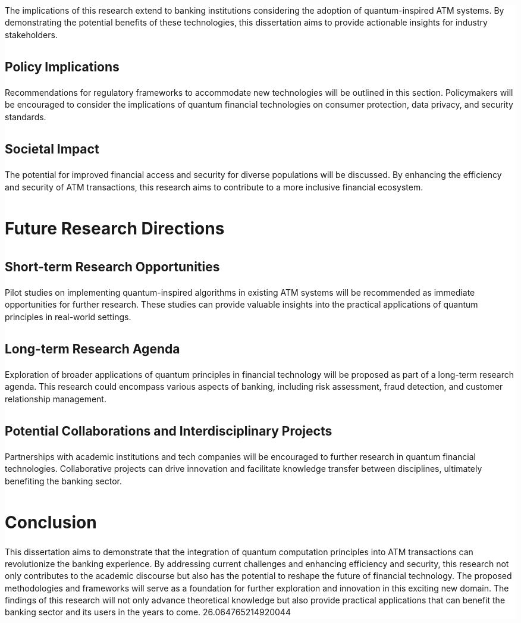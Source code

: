 The implications of this research extend to banking institutions considering the adoption of quantum-inspired ATM systems. By demonstrating the potential benefits of these technologies, this dissertation aims to provide actionable insights for industry stakeholders.

## Policy Implications

Recommendations for regulatory frameworks to accommodate new technologies will be outlined in this section. Policymakers will be encouraged to consider the implications of quantum financial technologies on consumer protection, data privacy, and security standards.

## Societal Impact

The potential for improved financial access and security for diverse populations will be discussed. By enhancing the efficiency and security of ATM transactions, this research aims to contribute to a more inclusive financial ecosystem.

# Future Research Directions

## Short-term Research Opportunities

Pilot studies on implementing quantum-inspired algorithms in existing ATM systems will be recommended as immediate opportunities for further research. These studies can provide valuable insights into the practical applications of quantum principles in real-world settings.

## Long-term Research Agenda

Exploration of broader applications of quantum principles in financial technology will be proposed as part of a long-term research agenda. This research could encompass various aspects of banking, including risk assessment, fraud detection, and customer relationship management.

## Potential Collaborations and Interdisciplinary Projects

Partnerships with academic institutions and tech companies will be encouraged to further research in quantum financial technologies. Collaborative projects can drive innovation and facilitate knowledge transfer between disciplines, ultimately benefiting the banking sector.

# Conclusion

This dissertation aims to demonstrate that the integration of quantum computation principles into ATM transactions can revolutionize the banking experience. By addressing current challenges and enhancing efficiency and security, this research not only contributes to the academic discourse but also has the potential to reshape the future of financial technology. The proposed methodologies and frameworks will serve as a foundation for further exploration and innovation in this exciting new domain. The findings of this research will not only advance theoretical knowledge but also provide practical applications that can benefit the banking sector and its users in the years to come. 26.064765214920044